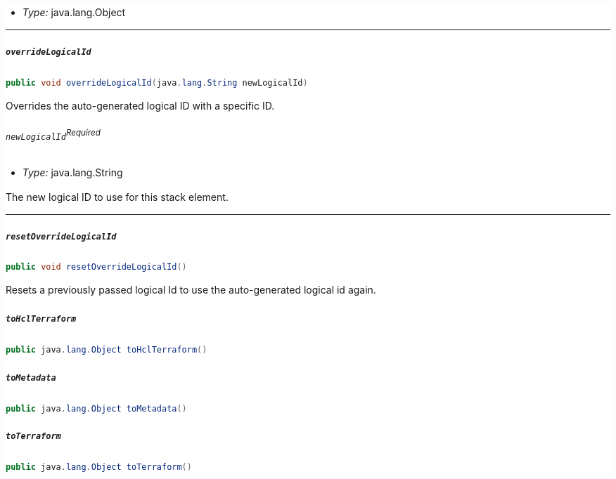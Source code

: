 - *Type:* java.lang.Object

---

##### `overrideLogicalId` <a name="overrideLogicalId" id="rhizo-co-terraform-provider-oci.osManagementHubManagementStation.OsManagementHubManagementStation.overrideLogicalId"></a>

```java
public void overrideLogicalId(java.lang.String newLogicalId)
```

Overrides the auto-generated logical ID with a specific ID.

###### `newLogicalId`<sup>Required</sup> <a name="newLogicalId" id="rhizo-co-terraform-provider-oci.osManagementHubManagementStation.OsManagementHubManagementStation.overrideLogicalId.parameter.newLogicalId"></a>

- *Type:* java.lang.String

The new logical ID to use for this stack element.

---

##### `resetOverrideLogicalId` <a name="resetOverrideLogicalId" id="rhizo-co-terraform-provider-oci.osManagementHubManagementStation.OsManagementHubManagementStation.resetOverrideLogicalId"></a>

```java
public void resetOverrideLogicalId()
```

Resets a previously passed logical Id to use the auto-generated logical id again.

##### `toHclTerraform` <a name="toHclTerraform" id="rhizo-co-terraform-provider-oci.osManagementHubManagementStation.OsManagementHubManagementStation.toHclTerraform"></a>

```java
public java.lang.Object toHclTerraform()
```

##### `toMetadata` <a name="toMetadata" id="rhizo-co-terraform-provider-oci.osManagementHubManagementStation.OsManagementHubManagementStation.toMetadata"></a>

```java
public java.lang.Object toMetadata()
```

##### `toTerraform` <a name="toTerraform" id="rhizo-co-terraform-provider-oci.osManagementHubManagementStation.OsManagementHubManagementStation.toTerraform"></a>

```java
public java.lang.Object toTerraform()
```

